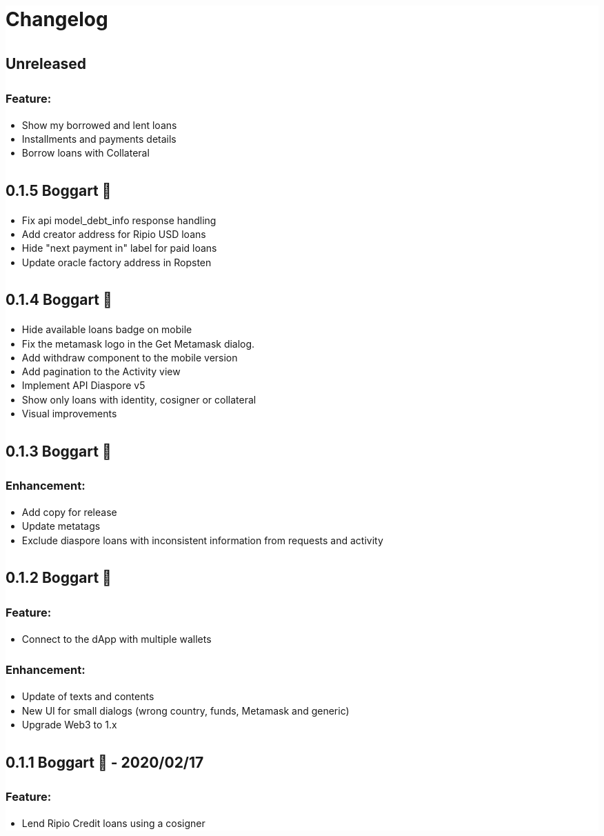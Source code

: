 # Changelog

## Unreleased

### Feature:
- Show my borrowed and lent loans
- Installments and payments details
- Borrow loans with Collateral

## **0.1.5** Boggart 👻
- Fix api model_debt_info response handling
- Add creator address for Ripio USD loans
- Hide "next payment in" label for paid loans
- Update oracle factory address in Ropsten

## **0.1.4** Boggart 👻
- Hide available loans badge on mobile
- Fix the metamask logo in the Get Metamask dialog.
- Add withdraw component to the mobile version
- Add pagination to the Activity view
- Implement API Diaspore v5
- Show only loans with identity, cosigner or collateral
- Visual improvements

## **0.1.3** Boggart 👻

### Enhancement:
- Add copy for release
- Update metatags
- Exclude diaspore loans with inconsistent information from requests and activity

## **0.1.2** Boggart 👻

### Feature:
- Connect to the dApp with multiple wallets

### Enhancement:
- Update of texts and contents
- New UI for small dialogs (wrong country, funds, Metamask and generic)
- Upgrade Web3 to 1.x

## **0.1.1** Boggart 👻 - 2020/02/17

### Feature:
- Lend Ripio Credit loans using a cosigner
